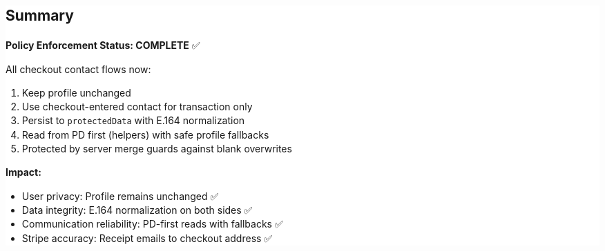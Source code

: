 
## Summary

**Policy Enforcement Status: COMPLETE** ✅

All checkout contact flows now:
1. Keep profile unchanged
2. Use checkout-entered contact for transaction only
3. Persist to `protectedData` with E.164 normalization
4. Read from PD first (helpers) with safe profile fallbacks
5. Protected by server merge guards against blank overwrites

**Impact:**
- User privacy: Profile remains unchanged ✅
- Data integrity: E.164 normalization on both sides ✅
- Communication reliability: PD-first reads with fallbacks ✅
- Stripe accuracy: Receipt emails to checkout address ✅

